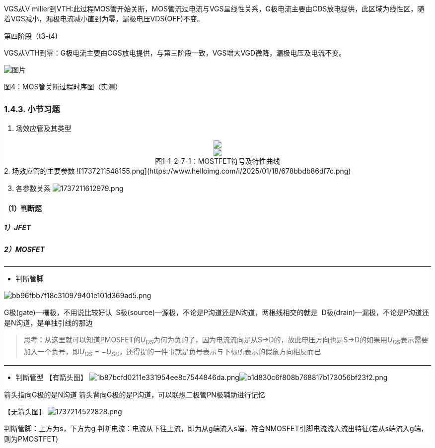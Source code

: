 VGS从V miller到VTH:此过程MOS管开始关断，MOS管流过电流与VGS呈线性关系，G极电流主要由CDS放电提供，此区域为线性区，随着VGS减小，漏极电流减小直到为零，漏极电压VDS(OFF)不变。

第四阶段（t3-t4)

VGS从VTH到零：G极电流主要由CGS放电提供，与第三阶段一致，VGS增大VGD微降，漏极电压及电流不变。

![图片](https://mmbiz.qpic.cn/mmbiz_png/eoQf27aibxAvFZB92g9mR8Ap891QyczcpLOggl7iaeYjE7HXJdnxLYhTRNicMSXj9icfM3ez7RgJlhcnmXCt9U0l5A/640?wx_fmt=png&tp=webp&wxfrom=5&wx_lazy=1&wx_co=1)

图4：MOS管关断过程时序图（实测）

### 1.4.3. 小节习题
1. 场效应管及其类型
<div style="display: grid; place-items: center;" ><img src="https://www.helloimg.com/i/2025/01/18/678bbc3ecf4f3.png"/></div>
<div style="display: grid; place-items: center;" ><img src="https://www.helloimg.com/i/2025/01/18/678bbc3a12515.png"/></div>
<center>图1-1-2-7-1：MOSTFET符号及特性曲线</center>
2. 场效应管的主要参数
![1737211548155.png](https://www.helloimg.com/i/2025/01/18/678bbdb86df7c.png)

3. 各参数关系
![1737211612979.png](https://www.helloimg.com/i/2025/01/18/678bbdf4b0eea.png)

#### （1）判断题
##### 1）JFET


##### 2）MOSFET

---
- 判断管脚

![bb96fbb7f18c310979401e101d369ad5.png](https://i-blog.csdnimg.cn/blog_migrate/98b93890ba5582e09f54d400936fff78.jpeg)

G极(gate)—栅极，不用说比较好认 
S极(source)—源极，不论是P沟道还是N沟道，两根线相交的就是 
D极(drain)—漏极，不论是P沟道还是N沟道，是单独引线的那边

>思考：从这里就可以知道PMOSFET的$U_{DS}$为何为负的了，因为电流流向是从S->D的，故此电压方向也是S->D的如果用$U_{DS}$表示需要加入一个负号，即$U_{DS}=-U_{SD}$，还得提的一件事就是负号表示与下标所表示的假象方向相反而已

---
- 判断管型
【有箭头图】
![1b87bcfd0211e331954ee8c7544846da.png](https://i-blog.csdnimg.cn/blog_migrate/654156bf8fc93167c6b62dc1b643ed7c.png)![b1d830c6f808b768817b173056bf23f2.png](https://i-blog.csdnimg.cn/blog_migrate/b24e94fe5f3bfd4750a18a5adb48a776.png)

箭头指向G极的是N沟道 箭头背向G极的是P沟道，可以联想二极管PN极辅助进行记忆


【无箭头图】
![1737214522828.png](https://www.helloimg.com/i/2025/01/18/678bc95331f8a.png)

判断管脚：上方为s，下方为g
判断电流：电流从下往上流，即为从g端流入s端，符合NMOSFET引脚电流流入流出特征(若从s端流入g端，则为PMOSTFET)
